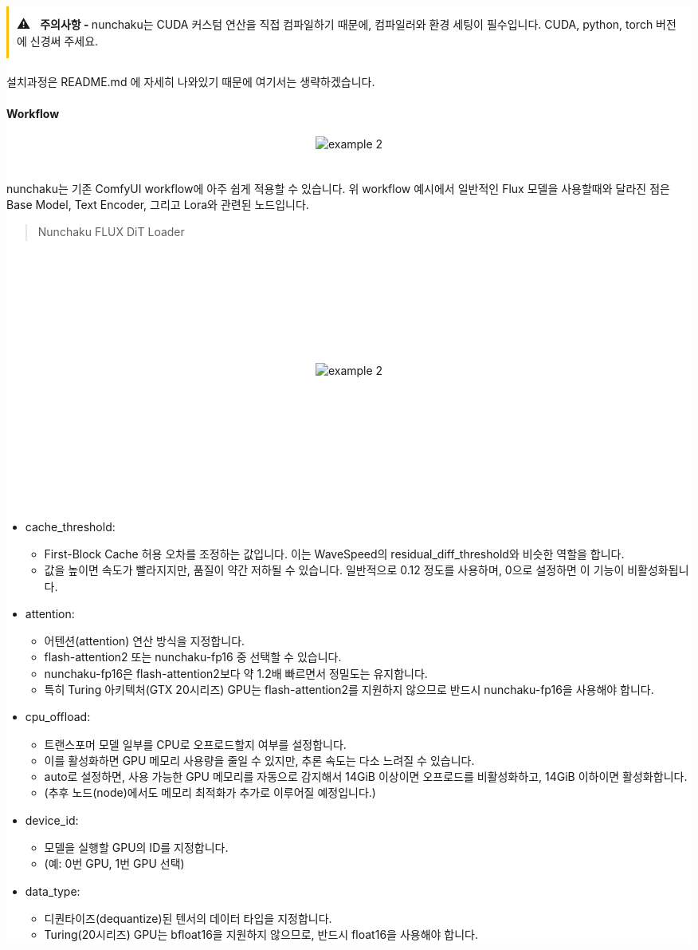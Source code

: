 <div style="padding: 10px; border-left: 3px solid #ffc107; margin: 20px 0;">
  <span style="font-size: 1.2em; margin-right: 8px;">⚠️</span>
  <strong>주의사항 - </strong>
  nunchaku는 CUDA 커스텀 연산을 직접 컴파일하기 때문에, 컴파일러와 환경 세팅이 필수입니다. CUDA, python, torch 버전에 신경써 주세요.
</div>

설치과정은 README.md 에 자세히 나와있기 때문에 여기서는 생략하겠습니다.

#### Workflow

<div style="flex: 1; margin: 0 10px; display: flex; flex-direction: column; align-items: center;">
  <div style="width: 100%; height: 100%; overflow: hidden; display: flex; justify-content: center; align-items: center;">
    <img src="{{ '/images/nunchaku/workflow.png' | relative_url }}" alt="example 2" style="max-width: 100%; max-height: 100%; object-fit: contain;">
  </div>
    <p style="text-align: center; font-weight: bold; margin-top: 7px;"></p>
</div>

nunchaku는 기존 ComfyUI workflow에 아주 쉽게 적용할 수 있습니다. 위 workflow 예시에서 일반적인 Flux 모델을 사용할때와 달라진 점은 Base Model, Text Encoder, 그리고 Lora와 관련된 노드입니다.


> Nunchaku FLUX DiT Loader

<div style="flex: 1; margin: 0 10px; display: flex; flex-direction: column; align-items: center;">
  <div style="width: 100%; height: 300px; overflow: hidden; display: flex; justify-content: center; align-items: center;">
    <img src="{{ '/images/nunchaku/flux-dit.png' | relative_url }}" alt="example 2" style="max-width: 100%; max-height: 100%; object-fit: contain;">
  </div>
    <p style="text-align: center; font-weight: bold; margin-top: 7px;"></p>
</div>

- cache_threshold:
  - First-Block Cache 허용 오차를 조정하는 값입니다. 이는 WaveSpeed의 residual_diff_threshold와 비슷한 역할을 합니다.
  - 값을 높이면 속도가 빨라지지만, 품질이 약간 저하될 수 있습니다. 일반적으로 0.12 정도를 사용하며, 0으로 설정하면 이 기능이 비활성화됩니다.
  
- attention:
  - 어텐션(attention) 연산 방식을 지정합니다.
  - flash-attention2 또는 nunchaku-fp16 중 선택할 수 있습니다.
  - nunchaku-fp16은 flash-attention2보다 약 1.2배 빠르면서 정밀도는 유지합니다.
  - 특히 Turing 아키텍처(GTX 20시리즈) GPU는 flash-attention2를 지원하지 않으므로 반드시 nunchaku-fp16을 사용해야 합니다.

- cpu_offload:
  - 트랜스포머 모델 일부를 CPU로 오프로드할지 여부를 설정합니다.
  - 이를 활성화하면 GPU 메모리 사용량을 줄일 수 있지만, 추론 속도는 다소 느려질 수 있습니다.
  - auto로 설정하면, 사용 가능한 GPU 메모리를 자동으로 감지해서 14GiB 이상이면 오프로드를 비활성화하고, 14GiB 이하이면 활성화합니다.
  - (추후 노드(node)에서도 메모리 최적화가 추가로 이루어질 예정입니다.)

- device_id:
  - 모델을 실행할 GPU의 ID를 지정합니다.
  - (예: 0번 GPU, 1번 GPU 선택)

- data_type:
  - 디퀀타이즈(dequantize)된 텐서의 데이터 타입을 지정합니다.
  - Turing(20시리즈) GPU는 bfloat16을 지원하지 않으므로, 반드시 float16을 사용해야 합니다.
